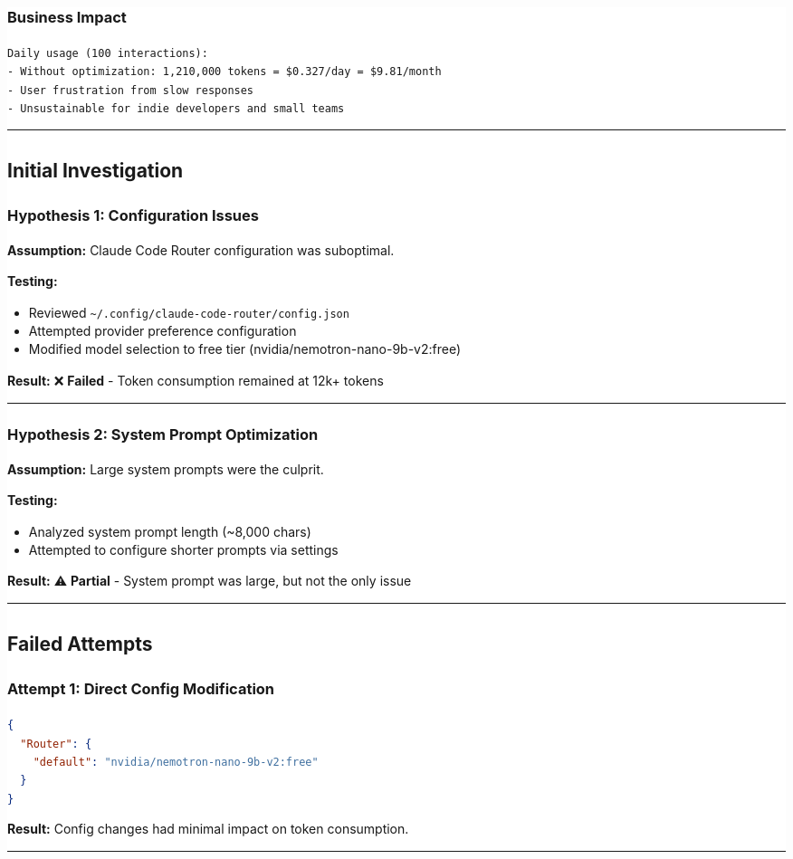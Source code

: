 ### Business Impact

```
Daily usage (100 interactions):
- Without optimization: 1,210,000 tokens = $0.327/day = $9.81/month
- User frustration from slow responses
- Unsustainable for indie developers and small teams
```

---

## Initial Investigation

### Hypothesis 1: Configuration Issues

**Assumption:** Claude Code Router configuration was suboptimal.

**Testing:**

- Reviewed `~/.config/claude-code-router/config.json`
- Attempted provider preference configuration
- Modified model selection to free tier (nvidia/nemotron-nano-9b-v2:free)

**Result:** ❌ **Failed** - Token consumption remained at 12k+ tokens

---

### Hypothesis 2: System Prompt Optimization

**Assumption:** Large system prompts were the culprit.

**Testing:**

- Analyzed system prompt length (~8,000 chars)
- Attempted to configure shorter prompts via settings

**Result:** ⚠️ **Partial** - System prompt was large, but not the only issue

---

## Failed Attempts

### Attempt 1: Direct Config Modification

```json
{
  "Router": {
    "default": "nvidia/nemotron-nano-9b-v2:free"
  }
}
```

**Result:** Config changes had minimal impact on token consumption.

---
